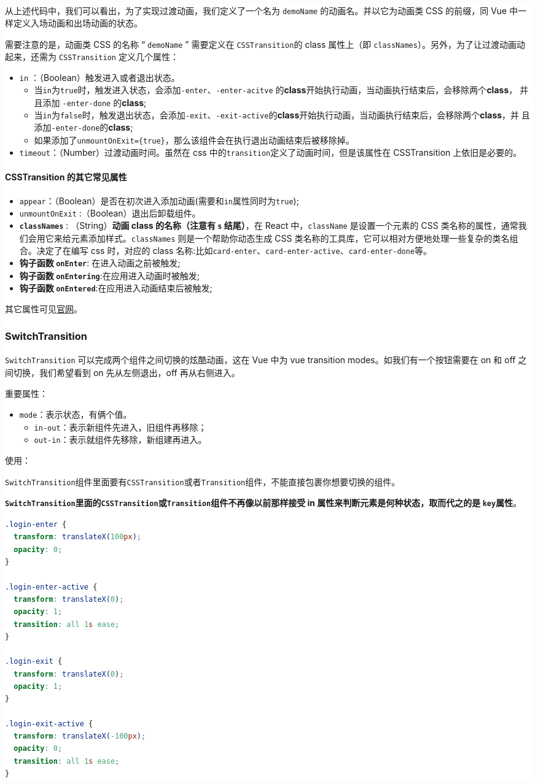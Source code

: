 从上述代码中，我们可以看出，为了实现过渡动画，我们定义了一个名为 `demoName` 的动画名。并以它为动画类 CSS 的前缀，同 Vue 中一样定义入场动画和出场动画的状态。

需要注意的是，动画类 CSS 的名称 “ `demoName` ” 需要定义在 `CSSTransition`的 class 属性上（即 `classNames`）。另外，为了让过渡动画动起来，还需为 `CSSTransition` 定义几个属性：

- `in` ：（Boolean）触发进入或者退出状态。
  - 当`in`为`true`时，触发进入状态，会添加`-enter`、`-enter-acitve` 的**class**开始执行动画，当动画执行结束后，会移除两个**class**， 并且添加 `-enter-done` 的**class**;
  - 当`in`为`false`时，触发退出状态，会添加`-exit`、`-exit-active`的**class**开始执行动画，当动画执行结束后，会移除两个**class**，并 且添加`-enter-done`的**class**;
  - 如果添加了`unmountOnExit={true}`，那么该组件会在执行退出动画结束后被移除掉。
- `timeout`：（Number）过渡动画时间。虽然在 css 中的`transition`定义了动画时间，但是该属性在 CSSTransition 上依旧是必要的。

#### CSSTransition 的其它常见属性

- `appear`：（Boolean）是否在初次进入添加动画(需要和`in`属性同时为`true`);
- `unmountOnExit` :（Boolean）退出后卸载组件。
- **`classNames`** : （String）**动画 class 的名称（注意有 `s` 结尾）**，在 React 中，`className` 是设置一个元素的 CSS 类名称的属性，通常我们会用它来给元素添加样式。`classNames` 则是一个帮助你动态生成 CSS 类名称的工具库，它可以相对方便地处理一些复杂的类名组合。决定了在编写 css 时，对应的 class 名称:比如`card-enter`、`card-enter-active`、`card-enter-done`等。
- **钩子函数 `onEnter`**: 在进入动画之前被触发;
- **钩子函数 `onEntering`**:在应用进入动画时被触发;
- **钩子函数 `onEntered`**:在应用进入动画结束后被触发;

其它属性可见[官网](http://reactcommunity.org/react-transition-group/transition)。

### SwitchTransition

`SwitchTransition` 可以完成两个组件之间切换的炫酷动画，这在 Vue 中为 vue transition modes。如我们有一个按钮需要在 on 和 off 之间切换，我们希望看到 on 先从左侧退出，off 再从右侧进入。

重要属性：

- `mode`：表示状态，有俩个值。
  - `in-out`：表示新组件先进入，旧组件再移除；
  - `out-in`：表示就组件先移除，新组建再进入。

使用：

`SwitchTransition`组件里面要有`CSSTransition`或者`Transition`组件，不能直接包裹你想要切换的组件。

**`SwitchTransition`里面的`CSSTransition`或`Transition`组件不再像以前那样接受 in 属性来判断元素是何种状态，取而代之的是 `key`属性**。

```css
.login-enter {
  transform: translateX(100px);
  opacity: 0;
}

.login-enter-active {
  transform: translateX(0);
  opacity: 1;
  transition: all 1s ease;
}

.login-exit {
  transform: translateX(0);
  opacity: 1;
}

.login-exit-active {
  transform: translateX(-100px);
  opacity: 0;
  transition: all 1s ease;
}
```
